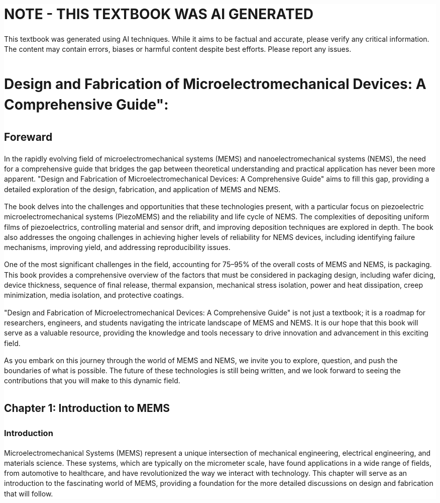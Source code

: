 # NOTE - THIS TEXTBOOK WAS AI GENERATED

This textbook was generated using AI techniques. While it aims to be factual and accurate, please verify any critical information. The content may contain errors, biases or harmful content despite best efforts. Please report any issues.

# Design and Fabrication of Microelectromechanical Devices: A Comprehensive Guide":

## Foreward

In the rapidly evolving field of microelectromechanical systems (MEMS) and nanoelectromechanical systems (NEMS), the need for a comprehensive guide that bridges the gap between theoretical understanding and practical application has never been more apparent. "Design and Fabrication of Microelectromechanical Devices: A Comprehensive Guide" aims to fill this gap, providing a detailed exploration of the design, fabrication, and application of MEMS and NEMS.

The book delves into the challenges and opportunities that these technologies present, with a particular focus on piezoelectric microelectromechanical systems (PiezoMEMS) and the reliability and life cycle of NEMS. The complexities of depositing uniform films of piezoelectrics, controlling material and sensor drift, and improving deposition techniques are explored in depth. The book also addresses the ongoing challenges in achieving higher levels of reliability for NEMS devices, including identifying failure mechanisms, improving yield, and addressing reproducibility issues.

One of the most significant challenges in the field, accounting for 75–95% of the overall costs of MEMS and NEMS, is packaging. This book provides a comprehensive overview of the factors that must be considered in packaging design, including wafer dicing, device thickness, sequence of final release, thermal expansion, mechanical stress isolation, power and heat dissipation, creep minimization, media isolation, and protective coatings.

"Design and Fabrication of Microelectromechanical Devices: A Comprehensive Guide" is not just a textbook; it is a roadmap for researchers, engineers, and students navigating the intricate landscape of MEMS and NEMS. It is our hope that this book will serve as a valuable resource, providing the knowledge and tools necessary to drive innovation and advancement in this exciting field.

As you embark on this journey through the world of MEMS and NEMS, we invite you to explore, question, and push the boundaries of what is possible. The future of these technologies is still being written, and we look forward to seeing the contributions that you will make to this dynamic field.

## Chapter 1: Introduction to MEMS

### Introduction

Microelectromechanical Systems (MEMS) represent a unique intersection of mechanical engineering, electrical engineering, and materials science. These systems, which are typically on the micrometer scale, have found applications in a wide range of fields, from automotive to healthcare, and have revolutionized the way we interact with technology. This chapter will serve as an introduction to the fascinating world of MEMS, providing a foundation for the more detailed discussions on design and fabrication that will follow.
